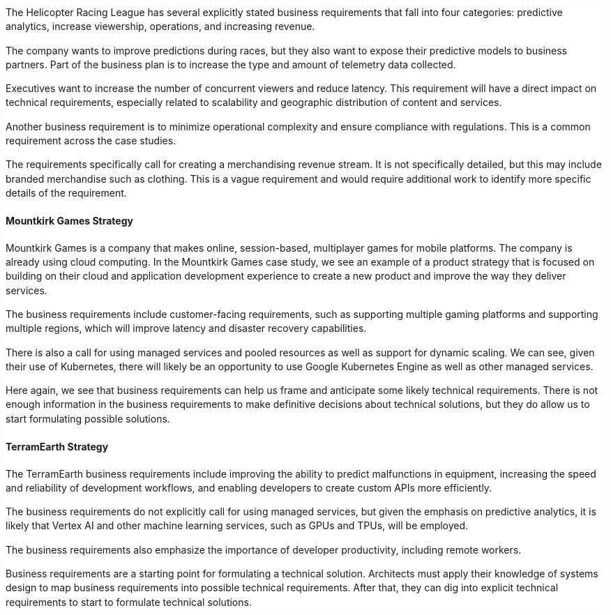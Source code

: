 The Helicopter Racing League has several explicitly stated business requirements that fall into four categories: predictive analytics, increase viewership, operations, and increasing revenue.

The company wants to improve predictions during races, but they also want to expose their predictive models to business partners. Part of the business plan is to increase the type and amount of telemetry data collected.

Executives want to increase the number of concurrent viewers and reduce latency. This requirement will have a direct impact on technical requirements, especially related to scalability and geographic distribution of content and services.

Another business requirement is to minimize operational complexity and ensure compliance with regulations. This is a common requirement across the case studies.

The requirements specifically call for creating a merchandising revenue stream. It is not specifically detailed, but this may include branded merchandise such as clothing. This is a vague requirement and would require additional work to identify more specific details of the requirement.

#### Mountkirk Games Strategy <a href="#head-3-13" id="head-3-13"></a>

Mountkirk Games is a company that makes online, session-based, multiplayer games for mobile platforms. The company is already using cloud computing. In the Mountkirk Games case study, we see an example of a product strategy that is focused on building on their cloud and application development experience to create a new product and improve the way they deliver services.

The business requirements include customer-facing requirements, such as supporting multiple gaming platforms and supporting multiple regions, which will improve latency and disaster recovery capabilities.

There is also a call for using managed services and pooled resources as well as support for dynamic scaling. We can see, given their use of Kubernetes, there will likely be an opportunity to use Google Kubernetes Engine as well as other managed services.

Here again, we see that business requirements can help us frame and anticipate some likely technical requirements. There is not enough information in the business requirements to make definitive decisions about technical solutions, but they do allow us to start formulating possible solutions.

#### TerramEarth Strategy <a href="#head-3-14" id="head-3-14"></a>

The TerramEarth business requirements include improving the ability to predict malfunctions in equipment, increasing the speed and reliability of development workflows, and enabling developers to create custom APIs more efficiently.

The business requirements do not explicitly call for using managed services, but given the emphasis on predictive analytics, it is likely that Vertex AI and other machine learning services, such as GPUs and TPUs, will be employed.

The business requirements also emphasize the importance of developer productivity, including remote workers.

Business requirements are a starting point for formulating a technical solution. Architects must apply their knowledge of systems design to map business requirements into possible technical requirements. After that, they can dig into explicit technical requirements to start to formulate technical solutions.
